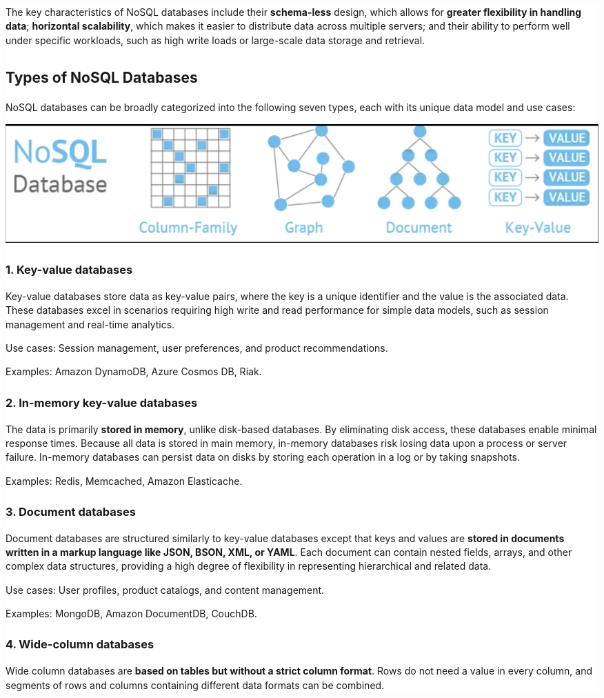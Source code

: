 The key characteristics of NoSQL databases include their **schema-less** design, which allows for **greater flexibility in handling data**; **horizontal scalability**, which makes it easier to distribute data across multiple servers; and their ability to perform well under specific workloads, such as high write loads or large-scale data storage and retrieval.

## Types of NoSQL Databases
NoSQL databases can be broadly categorized into the following seven types, each with its unique data model and use cases:

<div align="center">
  <img src="./nosql.png" alt="nosql" />
</div>

### 1. Key-value databases
Key-value databases store data as key-value pairs, where the key is a unique identifier and the value is the associated data. These databases excel in scenarios requiring high write and read performance for simple data models, such as session management and real-time analytics.

Use cases: Session management, user preferences, and product recommendations.

Examples: Amazon DynamoDB, Azure Cosmos DB, Riak.

### 2. In-memory key-value databases
The data is primarily **stored in memory**, unlike disk-based databases. By eliminating disk access, these databases enable minimal response times. Because all data is stored in main memory, in-memory databases risk losing data upon a process or server failure. In-memory databases can persist data on disks by storing each operation in a log or by taking snapshots.

Examples: Redis, Memcached, Amazon Elasticache.

### 3. Document databases
Document databases are structured similarly to key-value databases except that keys and values are **stored in documents written in a markup language like JSON, BSON, XML, or YAML**. Each document can contain nested fields, arrays, and other complex data structures, providing a high degree of flexibility in representing hierarchical and related data.

Use cases: User profiles, product catalogs, and content management.

Examples: MongoDB, Amazon DocumentDB, CouchDB.

### 4. Wide-column databases
Wide column databases are **based on tables but without a strict column format**. Rows do not need a value in every column, and segments of rows and columns containing different data formats can be combined.
